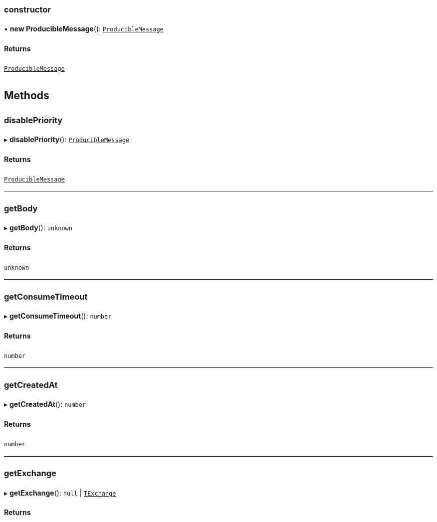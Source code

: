 ### constructor

• **new ProducibleMessage**(): [`ProducibleMessage`](ProducibleMessage.md)

#### Returns

[`ProducibleMessage`](ProducibleMessage.md)

## Methods

### disablePriority

▸ **disablePriority**(): [`ProducibleMessage`](ProducibleMessage.md)

#### Returns

[`ProducibleMessage`](ProducibleMessage.md)

___

### getBody

▸ **getBody**(): `unknown`

#### Returns

`unknown`

___

### getConsumeTimeout

▸ **getConsumeTimeout**(): `number`

#### Returns

`number`

___

### getCreatedAt

▸ **getCreatedAt**(): `number`

#### Returns

`number`

___

### getExchange

▸ **getExchange**(): ``null`` \| [`TExchange`](../README.md#texchange)

#### Returns
